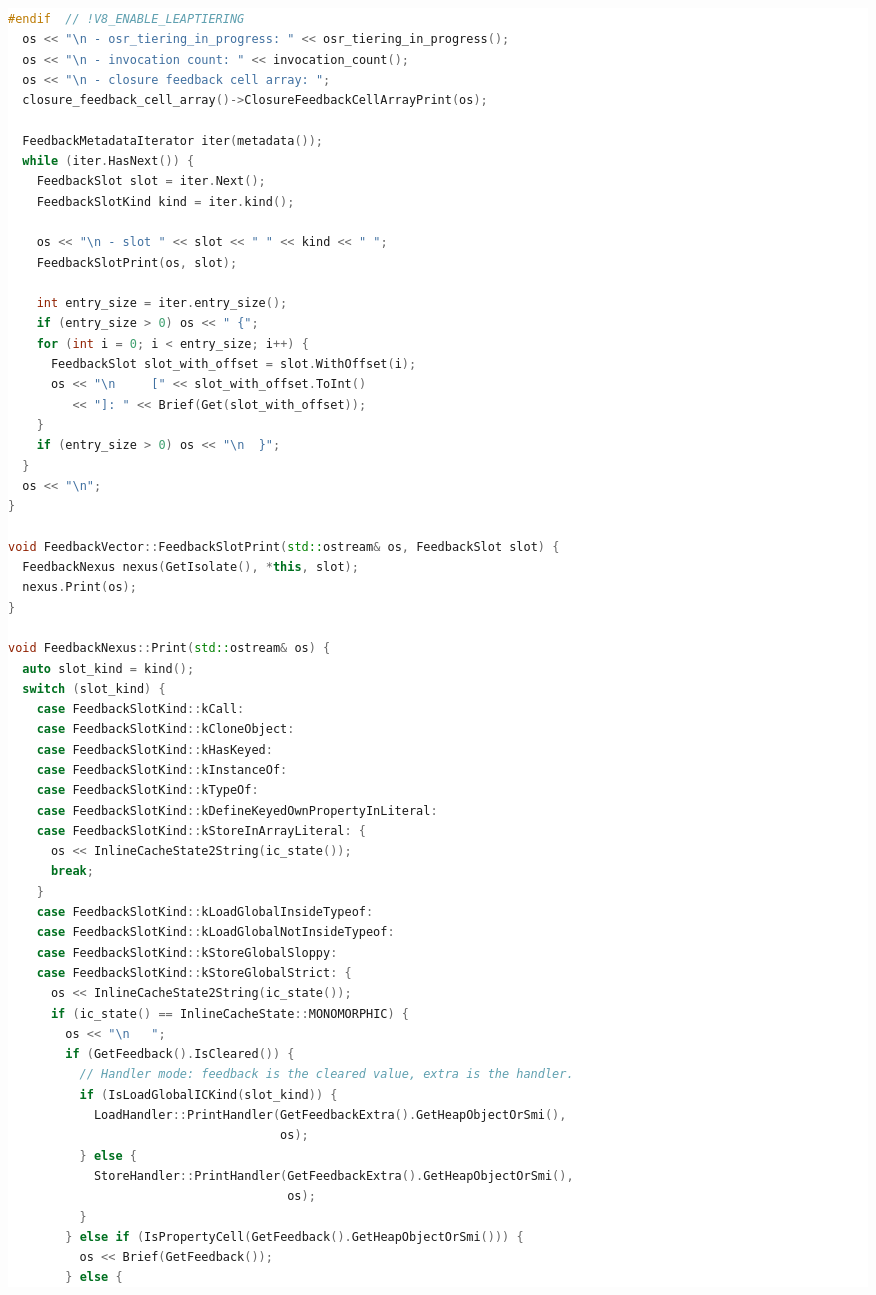 ```cpp
#endif  // !V8_ENABLE_LEAPTIERING
  os << "\n - osr_tiering_in_progress: " << osr_tiering_in_progress();
  os << "\n - invocation count: " << invocation_count();
  os << "\n - closure feedback cell array: ";
  closure_feedback_cell_array()->ClosureFeedbackCellArrayPrint(os);

  FeedbackMetadataIterator iter(metadata());
  while (iter.HasNext()) {
    FeedbackSlot slot = iter.Next();
    FeedbackSlotKind kind = iter.kind();

    os << "\n - slot " << slot << " " << kind << " ";
    FeedbackSlotPrint(os, slot);

    int entry_size = iter.entry_size();
    if (entry_size > 0) os << " {";
    for (int i = 0; i < entry_size; i++) {
      FeedbackSlot slot_with_offset = slot.WithOffset(i);
      os << "\n     [" << slot_with_offset.ToInt()
         << "]: " << Brief(Get(slot_with_offset));
    }
    if (entry_size > 0) os << "\n  }";
  }
  os << "\n";
}

void FeedbackVector::FeedbackSlotPrint(std::ostream& os, FeedbackSlot slot) {
  FeedbackNexus nexus(GetIsolate(), *this, slot);
  nexus.Print(os);
}

void FeedbackNexus::Print(std::ostream& os) {
  auto slot_kind = kind();
  switch (slot_kind) {
    case FeedbackSlotKind::kCall:
    case FeedbackSlotKind::kCloneObject:
    case FeedbackSlotKind::kHasKeyed:
    case FeedbackSlotKind::kInstanceOf:
    case FeedbackSlotKind::kTypeOf:
    case FeedbackSlotKind::kDefineKeyedOwnPropertyInLiteral:
    case FeedbackSlotKind::kStoreInArrayLiteral: {
      os << InlineCacheState2String(ic_state());
      break;
    }
    case FeedbackSlotKind::kLoadGlobalInsideTypeof:
    case FeedbackSlotKind::kLoadGlobalNotInsideTypeof:
    case FeedbackSlotKind::kStoreGlobalSloppy:
    case FeedbackSlotKind::kStoreGlobalStrict: {
      os << InlineCacheState2String(ic_state());
      if (ic_state() == InlineCacheState::MONOMORPHIC) {
        os << "\n   ";
        if (GetFeedback().IsCleared()) {
          // Handler mode: feedback is the cleared value, extra is the handler.
          if (IsLoadGlobalICKind(slot_kind)) {
            LoadHandler::PrintHandler(GetFeedbackExtra().GetHeapObjectOrSmi(),
                                      os);
          } else {
            StoreHandler::PrintHandler(GetFeedbackExtra().GetHeapObjectOrSmi(),
                                       os);
          }
        } else if (IsPropertyCell(GetFeedback().GetHeapObjectOrSmi())) {
          os << Brief(GetFeedback());
        } else {
```